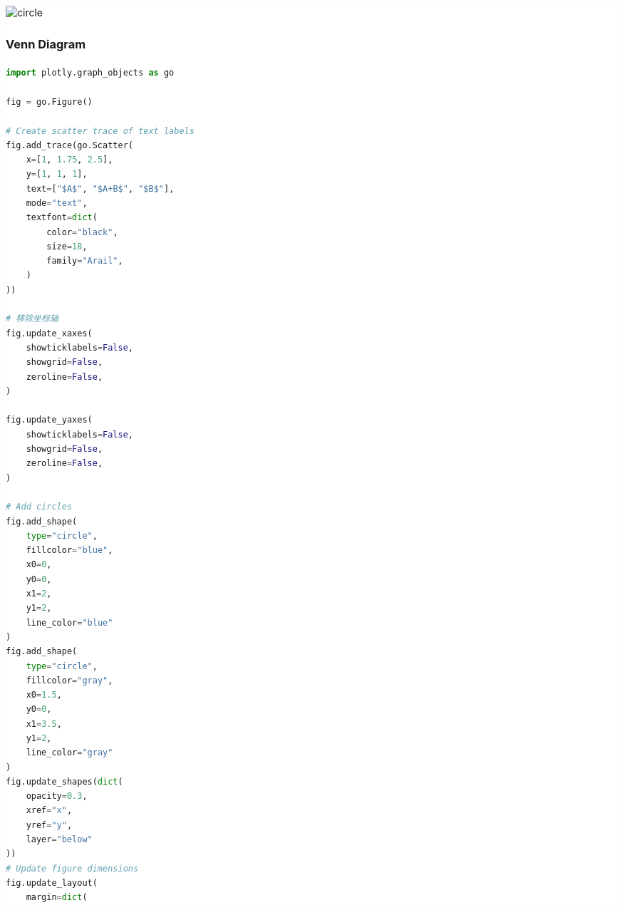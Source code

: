 ![circle](images/2020-04-19-15-47-05.png)

### Venn Diagram

```py
import plotly.graph_objects as go

fig = go.Figure()

# Create scatter trace of text labels
fig.add_trace(go.Scatter(
    x=[1, 1.75, 2.5],
    y=[1, 1, 1],
    text=["$A$", "$A+B$", "$B$"],
    mode="text",
    textfont=dict(
        color="black",
        size=18,
        family="Arail",
    )
))

# 移除坐标轴
fig.update_xaxes(
    showticklabels=False,
    showgrid=False,
    zeroline=False,
)

fig.update_yaxes(
    showticklabels=False,
    showgrid=False,
    zeroline=False,
)

# Add circles
fig.add_shape(
    type="circle",
    fillcolor="blue",
    x0=0,
    y0=0,
    x1=2,
    y1=2,
    line_color="blue"
)
fig.add_shape(
    type="circle",
    fillcolor="gray",
    x0=1.5,
    y0=0,
    x1=3.5,
    y1=2,
    line_color="gray"
)
fig.update_shapes(dict(
    opacity=0.3,
    xref="x",
    yref="y",
    layer="below"
))
# Update figure dimensions
fig.update_layout(
    margin=dict(
```